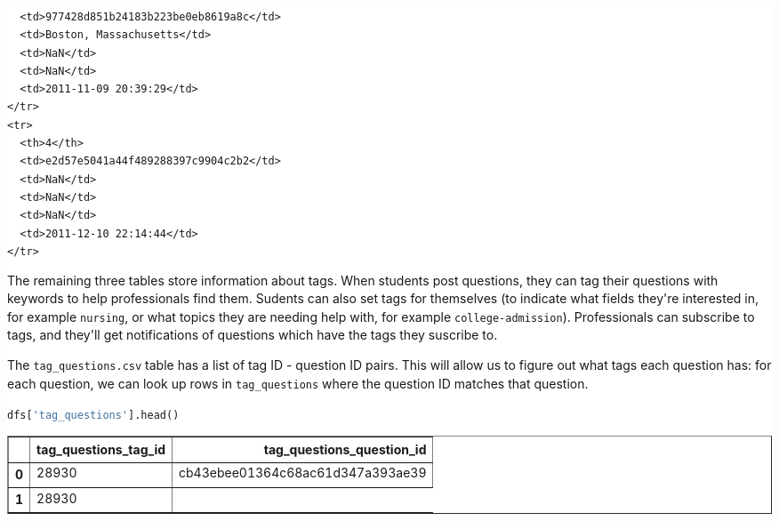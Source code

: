       <td>977428d851b24183b223be0eb8619a8c</td>
      <td>Boston, Massachusetts</td>
      <td>NaN</td>
      <td>NaN</td>
      <td>2011-11-09 20:39:29</td>
    </tr>
    <tr>
      <th>4</th>
      <td>e2d57e5041a44f489288397c9904c2b2</td>
      <td>NaN</td>
      <td>NaN</td>
      <td>NaN</td>
      <td>2011-12-10 22:14:44</td>
    </tr>
  </tbody>
</table>
</div>



The remaining three tables store information about tags.  When students post questions, they can tag their questions with keywords to help professionals find them.  Sudents can also set tags for themselves (to indicate what fields they're interested in, for example `nursing`, or what topics they are needing help with, for example `college-admission`).  Professionals can subscribe to tags, and they'll get notifications of questions which have the tags they suscribe to.

The `tag_questions.csv` table has a list of tag ID - question ID pairs.  This will allow us to figure out what tags each question has: for each question, we can look up rows in `tag_questions` where the question ID matches that question. 


```python
dfs['tag_questions'].head()
```




<div class="scroll_box">
<style scoped>
    .dataframe tbody tr th:only-of-type {
        vertical-align: middle;
    }

    .dataframe tbody tr th {
        vertical-align: top;
    }

    .dataframe thead th {
        text-align: right;
    }
</style>
<table border="1" class="dataframe">
  <thead>
    <tr style="text-align: right;">
      <th></th>
      <th>tag_questions_tag_id</th>
      <th>tag_questions_question_id</th>
    </tr>
  </thead>
  <tbody>
    <tr>
      <th>0</th>
      <td>28930</td>
      <td>cb43ebee01364c68ac61d347a393ae39</td>
    </tr>
    <tr>
      <th>1</th>
      <td>28930</td>